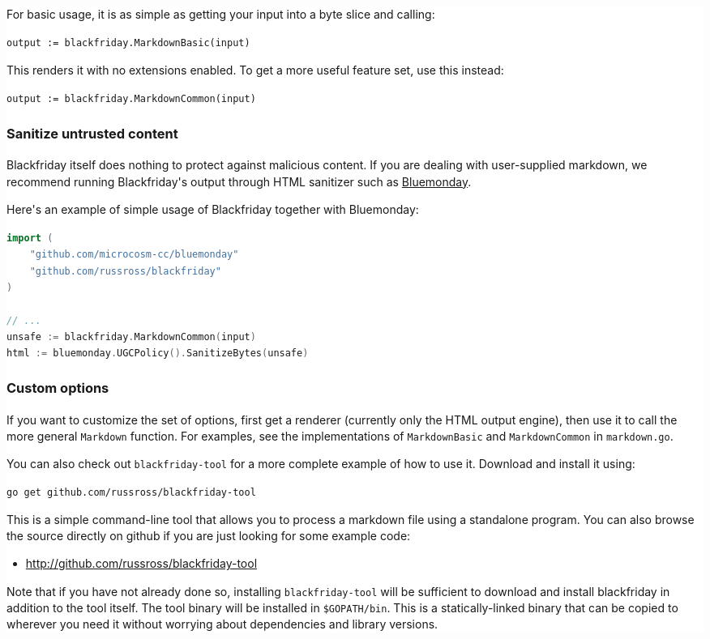 For basic usage, it is as simple as getting your input into a byte
slice and calling:

    output := blackfriday.MarkdownBasic(input)

This renders it with no extensions enabled. To get a more useful
feature set, use this instead:

    output := blackfriday.MarkdownCommon(input)

### Sanitize untrusted content

Blackfriday itself does nothing to protect against malicious content. If you are
dealing with user-supplied markdown, we recommend running Blackfriday's output
through HTML sanitizer such as [Bluemonday][5].

Here's an example of simple usage of Blackfriday together with Bluemonday:

``` go
import (
    "github.com/microcosm-cc/bluemonday"
    "github.com/russross/blackfriday"
)

// ...
unsafe := blackfriday.MarkdownCommon(input)
html := bluemonday.UGCPolicy().SanitizeBytes(unsafe)
```

### Custom options

If you want to customize the set of options, first get a renderer
(currently only the HTML output engine), then use it to
call the more general `Markdown` function. For examples, see the
implementations of `MarkdownBasic` and `MarkdownCommon` in
`markdown.go`.

You can also check out `blackfriday-tool` for a more complete example
of how to use it. Download and install it using:

    go get github.com/russross/blackfriday-tool

This is a simple command-line tool that allows you to process a
markdown file using a standalone program.  You can also browse the
source directly on github if you are just looking for some example
code:

* <http://github.com/russross/blackfriday-tool>

Note that if you have not already done so, installing
`blackfriday-tool` will be sufficient to download and install
blackfriday in addition to the tool itself. The tool binary will be
installed in `$GOPATH/bin`.  This is a statically-linked binary that
can be copied to wherever you need it without worrying about
dependencies and library versions.



   [1]: https://daringfireball.net/projects/markdown/ "Markdown"
   [2]: https://golang.org/ "Go Language"
   [3]: https://github.com/vmg/sundown "Sundown"
   [4]: https://godoc.org/gopkg.in/russross/blackfriday.v2#Parse "Parse func"
   [5]: https://github.com/microcosm-cc/bluemonday "Bluemonday"
   [6]: https://labix.org/gopkg.in "gopkg.in"